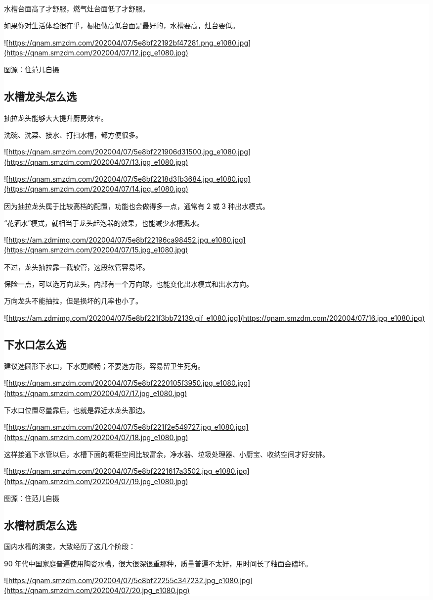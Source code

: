 水槽台面高了才舒服，燃气灶台面低了才舒服。

如果你对生活体验很在乎，橱柜做高低台面是最好的，水槽要高，灶台要低。

![https://qnam.smzdm.com/202004/07/5e8bf22192bf47281.png_e1080.jpg](https://qnam.smzdm.com/202004/07/12.jpg_e1080.jpg)

图源：住范儿自摄

水槽龙头怎么选
-------

抽拉龙头能够大大提升厨房效率。

洗碗、洗菜、接水、打扫水槽，都方便很多。

![https://qnam.smzdm.com/202004/07/5e8bf221906d31500.jpg_e1080.jpg](https://qnam.smzdm.com/202004/07/13.jpg_e1080.jpg)

![https://qnam.smzdm.com/202004/07/5e8bf2218d3fb3684.jpg_e1080.jpg](https://qnam.smzdm.com/202004/07/14.jpg_e1080.jpg)

因为抽拉龙头属于比较高档的配置，功能也会做得多一点，通常有 2 或 3 种出水模式。  

“花洒水”模式，就相当于龙头起泡器的效果，也能减少水槽溅水。  

![https://am.zdmimg.com/202004/07/5e8bf22196ca98452.jpg_e1080.jpg](https://qnam.smzdm.com/202004/07/15.jpg_e1080.jpg)

不过，龙头抽拉靠一截软管，这段软管容易坏。

保险一点，可以选万向龙头，内部有一个万向球，也能变化出水模式和出水方向。

万向龙头不能抽拉，但是损坏的几率也小了。

![https://am.zdmimg.com/202004/07/5e8bf221f3bb72139.gif_e1080.jpg](https://qnam.smzdm.com/202004/07/16.jpg_e1080.jpg)

下水口怎么选
------

建议选圆形下水口，下水更顺畅；不要选方形，容易留卫生死角。

![https://qnam.smzdm.com/202004/07/5e8bf2220105f3950.jpg_e1080.jpg](https://qnam.smzdm.com/202004/07/17.jpg_e1080.jpg)

下水口位置尽量靠后，也就是靠近水龙头那边。

![https://qnam.smzdm.com/202004/07/5e8bf221f2e549727.jpg_e1080.jpg](https://qnam.smzdm.com/202004/07/18.jpg_e1080.jpg)

这样接通下水管以后，水槽下面的橱柜空间比较富余，净水器、垃圾处理器、小厨宝、收纳空间才好安排。

![https://qnam.smzdm.com/202004/07/5e8bf2221617a3502.jpg_e1080.jpg](https://qnam.smzdm.com/202004/07/19.jpg_e1080.jpg)

图源：住范儿自摄

水槽材质怎么选
-------

国内水槽的演变，大致经历了这几个阶段：

90 年代中国家庭普遍使用陶瓷水槽，很大很深很重那种，质量普遍不太好，用时间长了釉面会磕坏。

![https://qnam.smzdm.com/202004/07/5e8bf22255c347232.jpg_e1080.jpg](https://qnam.smzdm.com/202004/07/20.jpg_e1080.jpg)
